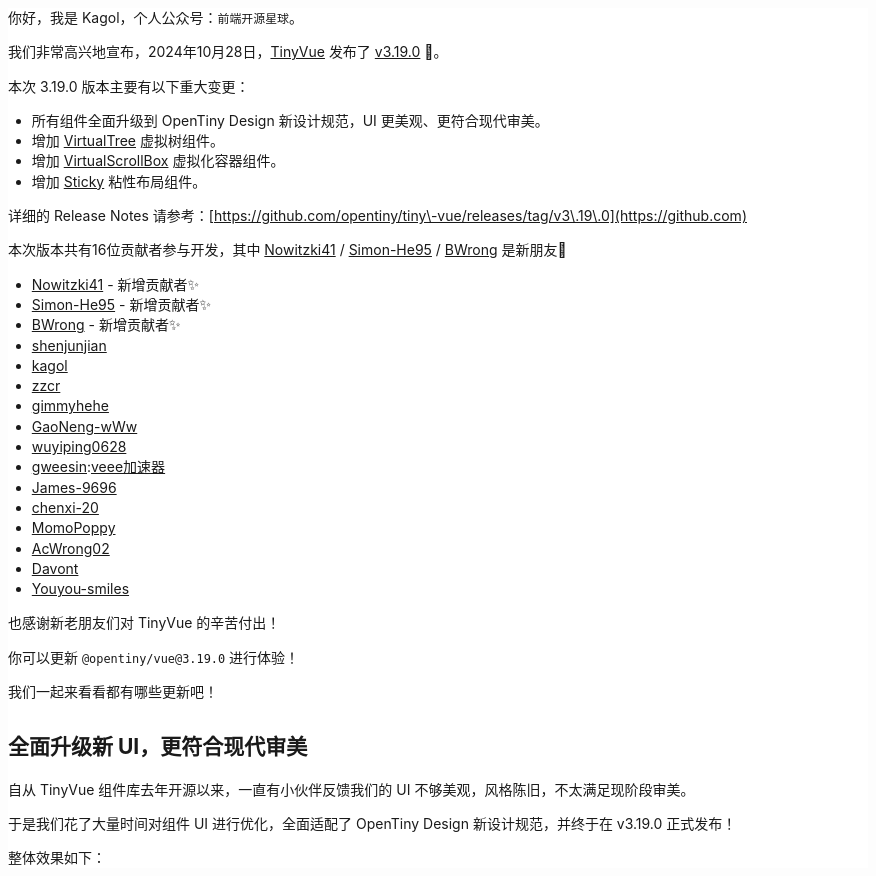 
你好，我是 Kagol，个人公众号：`前端开源星球`。


我们非常高兴地宣布，2024年10月28日，[TinyVue](https://github.com) 发布了 [v3\.19\.0](https://github.com) 🎉。


本次 3\.19\.0 版本主要有以下重大变更：


* 所有组件全面升级到 OpenTiny Design 新设计规范，UI 更美观、更符合现代审美。
* 增加 [VirtualTree](https://github.com) 虚拟树组件。
* 增加 [VirtualScrollBox](https://github.com) 虚拟化容器组件。
* 增加 [Sticky](https://github.com) 粘性布局组件。


详细的 Release Notes 请参考：[https://github.com/opentiny/tiny\-vue/releases/tag/v3\.19\.0](https://github.com)


本次版本共有16位贡献者参与开发，其中 [Nowitzki41](https://github.com) / [Simon\-He95](https://github.com) / [BWrong](https://github.com) 是新朋友👏


* [Nowitzki41](https://github.com) \- 新增贡献者✨
* [Simon\-He95](https://github.com) \- 新增贡献者✨
* [BWrong](https://github.com) \- 新增贡献者✨
* [shenjunjian](https://github.com)
* [kagol](https://github.com)
* [zzcr](https://github.com)
* [gimmyhehe](https://github.com)
* [GaoNeng\-wWw](https://github.com)
* [wuyiping0628](https://github.com)
* [gweesin](https://github.com):[veee加速器](https://liuyunzhuge.com)
* [James\-9696](https://github.com)
* [chenxi\-20](https://github.com)
* [MomoPoppy](https://github.com)
* [AcWrong02](https://github.com)
* [Davont](https://github.com)
* [Youyou\-smiles](https://github.com)


也感谢新老朋友们对 TinyVue 的辛苦付出！


你可以更新 `@opentiny/vue@3.19.0` 进行体验！


我们一起来看看都有哪些更新吧！


## 全面升级新 UI，更符合现代审美


自从 TinyVue 组件库去年开源以来，一直有小伙伴反馈我们的 UI 不够美观，风格陈旧，不太满足现阶段审美。


于是我们花了大量时间对组件 UI 进行优化，全面适配了 OpenTiny Design 新设计规范，并终于在 v3\.19\.0 正式发布！


整体效果如下：

